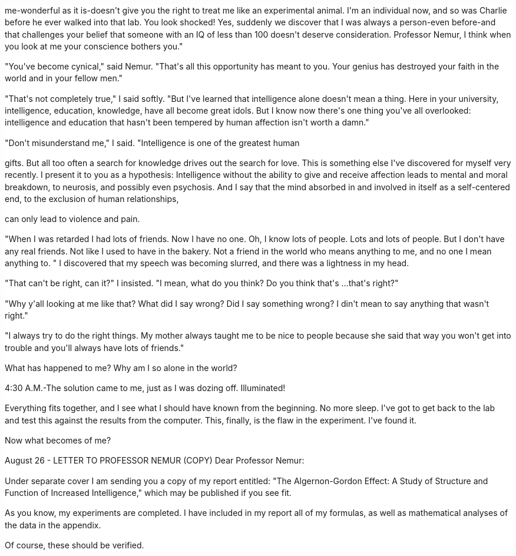 me-wonderful as it is-doesn't give you the right to treat me like an experimental animal. I'm an individual now, and so was Charlie before he
ever walked into that lab. You look shocked! Yes, suddenly we discover
that I was always a person-even before-and that challenges your belief that someone with an IQ of less than 100 doesn't deserve consideration. Professor Nemur, I think when you look at me your conscience bothers you."

"You've become cynical," said Nemur. "That's all this opportunity has meant to you. Your genius has destroyed your faith in the world and in your fellow men."

"That's not completely true," I said softly. "But I've learned that
intelligence alone doesn't mean a thing. Here in your university, intelligence, education, knowledge, have all become great idols. But I know now there's one thing you've all overlooked: intelligence and education that hasn't been tempered by human affection isn't worth a damn."

"Don't misunderstand me," I said. "Intelligence is one of the greatest human

gifts. But all too often a search for knowledge drives out the search for
love. This is something else I've discovered for myself very recently. I present it to you as a hypothesis: Intelligence without the ability to give
and receive affection leads to mental and moral breakdown, to neurosis, and possibly even psychosis. And I say that the mind absorbed in and involved in itself as a self-centered end, to the exclusion of human relationships,

can only lead to violence and pain.

"When I was retarded I had lots of friends. Now I have no one. Oh, I know lots of people. Lots and lots of people. But I don't have any real friends. Not like I used to have in the bakery. Not a friend in the world who means anything to me, and no one I mean anything to. " I discovered that my speech was becoming slurred, and there was a lightness in my head.

"That can't be right, can it?" I insisted. "I mean, what do you think? Do you think that's ...that's right?"

"Why y'all looking at me like that? What did I say wrong? Did I say something wrong? I din't mean to say anything that wasn't right."

"I always try to do the right things. My mother always taught me to be nice to people because she said that way you won't get into trouble and you'll always have lots of friends."

What has happened to me? Why am I so alone in the world?

4:30 A.M.-The solution came to me, just as I was dozing off. Illuminated!

Everything fits together, and I see what I should have known from the beginning. No more sleep. I've got to get back to the lab and test this against the results from the computer. This, finally, is the flaw in the experiment. I've found it.

Now what becomes of me?

August 26 - LETTER TO PROFESSOR NEMUR (COPY) Dear Professor Nemur:

Under separate cover I am sending you a copy of my report entitled: "The Algernon-Gordon Effect: A Study of Structure and Function of Increased Intelligence," which may be published if you see fit.

As you know, my experiments are completed. I have included in my report all of my formulas, as well as mathematical analyses of the data in the appendix.

Of course, these should be verified.
